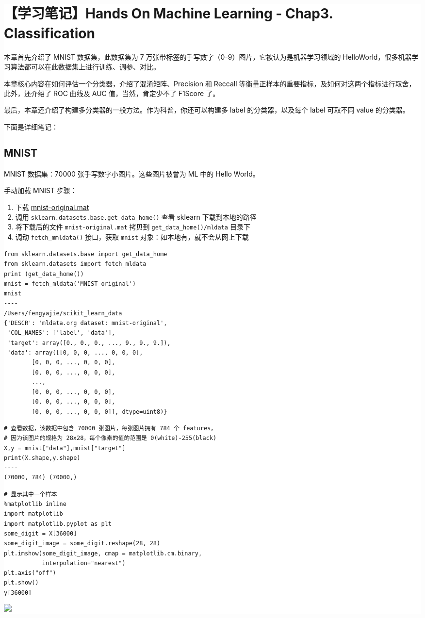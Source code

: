 # 【学习笔记】Hands On Machine Learning - Chap3. Classification

本章首先介绍了 MNIST 数据集，此数据集为 7 万张带标签的手写数字（0-9）图片，它被认为是机器学习领域的 HelloWorld，很多机器学习算法都可以在此数据集上进行训练、调参、对比。

本章核心内容在如何评估一个分类器，介绍了混淆矩阵、Precision 和 Reccall 等衡量正样本的重要指标，及如何对这两个指标进行取舍，此外，还介绍了 ROC 曲线及 AUC 值，当然，肯定少不了 F1Score 了。

最后，本章还介绍了构建多分类器的一般方法。作为科普，你还可以构建多 label 的分类器，以及每个 label 可取不同 value 的分类器。

下面是详细笔记：


## MNIST

MNIST 数据集：70000 张手写数字小图片。这些图片被誉为 ML 中的 Hello World。

手动加载 MNIST 步骤：
1. 下载 [mnist-original.mat](https://github.com/amplab/datascience-sp14/raw/master/lab7/mldata/mnist-original.mat)
2. 调用 `sklearn.datasets.base.get_data_home()` 查看 sklearn 下载到本地的路径
3. 将下载后的文件 `mnist-original.mat` 拷贝到 `get_data_home()/mldata` 目录下
4. 调动 `fetch_mmldata()` 接口，获取 `mnist` 对象：如本地有，就不会从网上下载

```
from sklearn.datasets.base import get_data_home 
from sklearn.datasets import fetch_mldata
print (get_data_home())
mnist = fetch_mldata('MNIST original')
mnist
----
/Users/fengyajie/scikit_learn_data
{'DESCR': 'mldata.org dataset: mnist-original',
 'COL_NAMES': ['label', 'data'],
 'target': array([0., 0., 0., ..., 9., 9., 9.]),
 'data': array([[0, 0, 0, ..., 0, 0, 0],
        [0, 0, 0, ..., 0, 0, 0],
        [0, 0, 0, ..., 0, 0, 0],
        ...,
        [0, 0, 0, ..., 0, 0, 0],
        [0, 0, 0, ..., 0, 0, 0],
        [0, 0, 0, ..., 0, 0, 0]], dtype=uint8)}
```

```
# 查看数据，该数据中包含 70000 张图片，每张图片拥有 784 个 features，
# 因为该图片的规格为 28x28，每个像素的值的范围是 0(white)-255(black)
X,y = mnist["data"],mnist["target"]
print(X.shape,y.shape)
----
(70000, 784) (70000,)
```

```
# 显示其中一个样本
%matplotlib inline
import matplotlib
import matplotlib.pyplot as plt
some_digit = X[36000]
some_digit_image = some_digit.reshape(28, 28)
plt.imshow(some_digit_image, cmap = matplotlib.cm.binary,
           interpolation="nearest")
plt.axis("off")
plt.show()
y[36000]
```
![](https://upload-images.jianshu.io/upload_images/1933644-3d7bd9f7ea927484.png?imageMogr2/auto-orient/strip%7CimageView2/2/w/1240)
